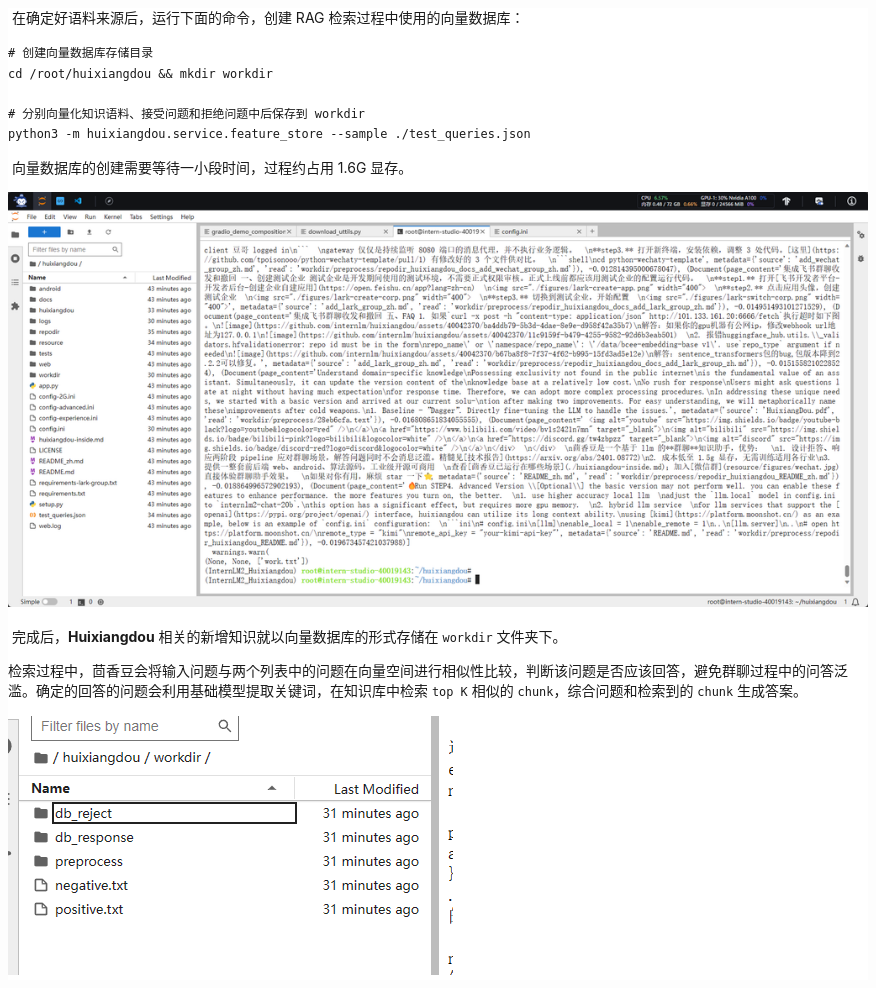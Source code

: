 ​		在确定好语料来源后，运行下面的命令，创建 RAG 检索过程中使用的向量数据库：

```
# 创建向量数据库存储目录
cd /root/huixiangdou && mkdir workdir 

# 分别向量化知识语料、接受问题和拒绝问题中后保存到 workdir
python3 -m huixiangdou.service.feature_store --sample ./test_queries.json
```

​		向量数据库的创建需要等待一小段时间，过程约占用 1.6G 显存。

![image-20240407112054201](https://github.com/WangXuCh/InternIM2-learning-record/blob/main/typora-user-images/image-20240407112054201.png)

​		完成后，**Huixiangdou** 相关的新增知识就以向量数据库的形式存储在 `workdir` 文件夹下。

​		检索过程中，茴香豆会将输入问题与两个列表中的问题在向量空间进行相似性比较，判断该问题是否应该回答，避免群聊过程中的问答泛滥。确定的回答的问题会利用基础模型提取关键词，在知识库中检索 `top K` 相似的 `chunk`，综合问题和检索到的 `chunk` 生成答案。

![image-20240407112127367](https://github.com/WangXuCh/InternIM2-learning-record/blob/main/typora-user-images/image-20240407112127367.png)
